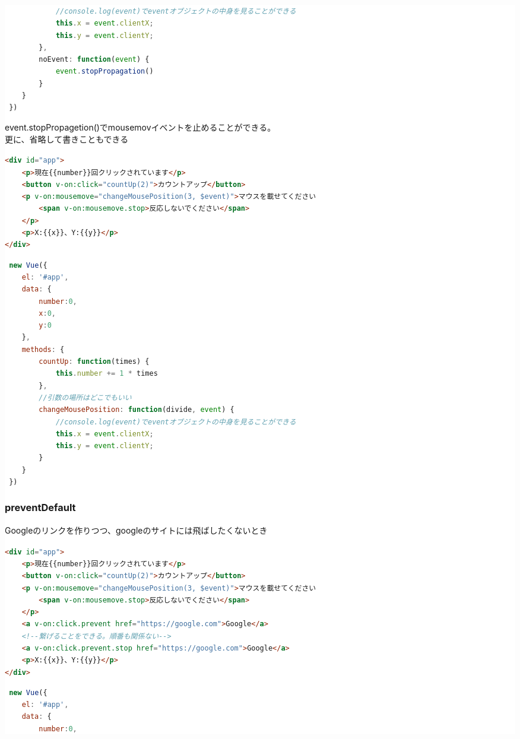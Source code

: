 ```js
            //console.log(event)でeventオブジェクトの中身を見ることができる
            this.x = event.clientX;
            this.y = event.clientY;
        },
        noEvent: function(event) {
            event.stopPropagation()
        }
    }
 })
```
event.stopPropagetion()でmousemovイベントを止めることができる。  
更に、省略して書きこともできる  
```html
<div id="app">
    <p>現在{{number}}回クリックされています</p>
    <button v-on:click="countUp(2)">カウントアップ</button>
    <p v-on:mousemove="changeMousePosition(3, $event)">マウスを載せてください
        <span v-on:mousemove.stop>反応しないでください</span>
    </p>    
    <p>X:{{x}}、Y:{{y}}</p>
</div>
```
```js
 new Vue({
    el: '#app',
    data: {
        number:0,
        x:0,
        y:0
    },
    methods: {
        countUp: function(times) {
            this.number += 1 * times
        },
        //引数の場所はどこでもいい
        changeMousePosition: function(divide, event) {
            //console.log(event)でeventオブジェクトの中身を見ることができる
            this.x = event.clientX;
            this.y = event.clientY;
        }
    }
 })
```

### preventDefault  
Googleのリンクを作りつつ、googleのサイトには飛ばしたくないとき  

```html
<div id="app">
    <p>現在{{number}}回クリックされています</p>
    <button v-on:click="countUp(2)">カウントアップ</button>
    <p v-on:mousemove="changeMousePosition(3, $event)">マウスを載せてください
        <span v-on:mousemove.stop>反応しないでください</span>
    </p>
    <a v-on:click.prevent href="https://google.com">Google</a>
    <!--繋げることをできる。順番も関係ない-->
    <a v-on:click.prevent.stop href="https://google.com">Google</a>
    <p>X:{{x}}、Y:{{y}}</p>
</div>
```
```js
 new Vue({
    el: '#app',
    data: {
        number:0,
```